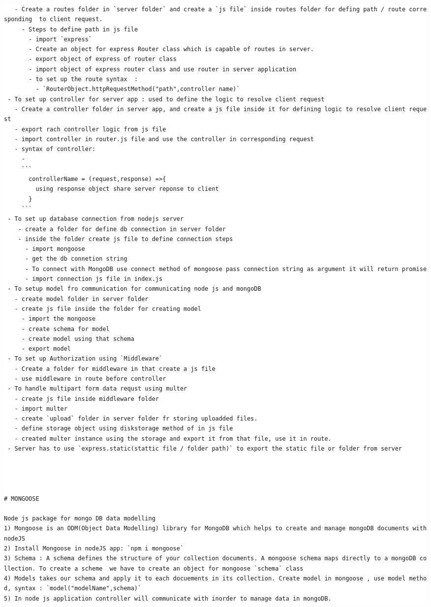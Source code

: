   ```
      - Create a routes folder in `server folder` and create a `js file` inside routes folder for defing path / route corresponding  to client request.
        - Steps to define path in js file
          - import `express`
          - Create an object for express Router class which is capable of routes in server.
          - export object of express of router class
          - import object of express router class and use router in server application
          - to set up the route syntax  : 
            - `RouterObject.httpRequestMethod("path",controller name)`
    - To set up controller for server app : used to define the logic to resolve client request
      - Create a controller folder in server app, and create a js file inside it for defining logic to resolve client request
      - export rach controller logic from js file
      - import controller in router.js file and use the controller in corresponding request
      - syntax of controller:
        - 
        ```
          controllerName = (request,response) =>{
            using response object share server reponse to client
          }
        ```
    - To set up database connection from nodejs server
       - create a folder for define db connection in server folder
       - inside the folder create js file to define connection steps
         - import mongoose
         - get the db connetion string
         - To connect with MongoDB use connect method of mongoose pass connection string as argument it will return promise
         - import connection js file in index.js
    - To setup model fro communication for communicating node js and mongoDB
      - create model folder in server folder
      - create js file inside the folder for creating model
        - import the mongoose 
        - create schema for model
        - create model using that schema
        - export model
    - To set up Authorization using `Middleware`
      - Create a folder for middleware in that create a js file
      - use middleware in route before controller
    - To handle multipart form data requst using multer
      - create js file inside middleware folder
      - import multer
      - create `upload` folder in server folder fr storing uploadded files.
      - define storage object using diskstorage method of in js file
      - created multer instance using the storage and export it from that file, use it in route.
    - Server has to use `express.static(stattic file / folder path)` to export the static file or folder from server




# MONGOOSE 

Node js package for mongo DB data modelling
1) Mongoose is an ODM(Object Data Modelling) library for MongoDB which helps to create and manage mongoDB documents with nodeJS
2) Install Mongoose in nodeJS app: `npm i mongoose`
3) Schema : A schema defines the structure of your collection documents. A mongoose schema maps directly to a mongoDB collection. To create a scheme  we have to create an object for mongoose `schema` class
4) Models takes our schema and apply it to each docuements in its collection. Create model in mongoose , use model method, syntax : `model("modelName",schema)`
5) In node js application controller will communicate with inorder to manage data in mongoDB.
   ```